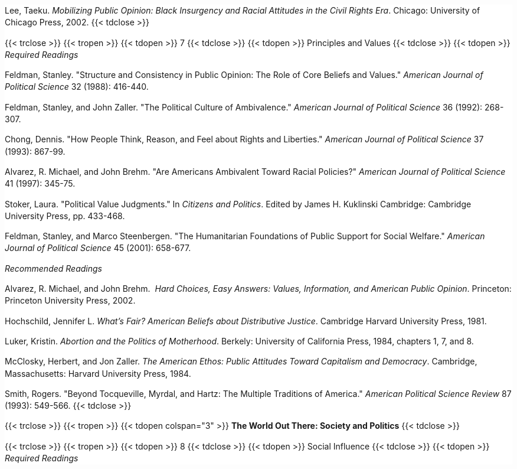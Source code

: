 Lee, Taeku. _Mobilizing Public Opinion: Black Insurgency and Racial Attitudes in the Civil Rights Era_. Chicago: University of Chicago Press, 2002.
{{< tdclose >}}

{{< trclose >}}
{{< tropen >}}
{{< tdopen >}}
7
{{< tdclose >}}
{{< tdopen >}}
Principles and Values
{{< tdclose >}}
{{< tdopen >}}
_Required Readings_  
  
Feldman, Stanley. "Structure and Consistency in Public Opinion: The Role of Core Beliefs and Values." _American Journal of Political Science_ 32 (1988): 416-440.  
  
Feldman, Stanley, and John Zaller. "The Political Culture of Ambivalence." _American Journal of Political Science_ 36 (1992): 268-307.  
  
Chong, Dennis. "How People Think, Reason, and Feel about Rights and Liberties." _American Journal of Political Science_ 37 (1993): 867-99.  
  
Alvarez, R. Michael, and John Brehm. "Are Americans Ambivalent Toward Racial Policies?" _American Journal of Political Science_ 41 (1997): 345-75.  
  
Stoker, Laura. "Political Value Judgments." In _Citizens and Politics_. Edited by James H. Kuklinski Cambridge: Cambridge University Press, pp. 433-468.  
  
Feldman, Stanley, and Marco Steenbergen. "The Humanitarian Foundations of Public Support for Social Welfare." _American Journal of Political Science_ 45 (2001): 658-677.  
  
_Recommended Readings_  
  
Alvarez, R. Michael, and John Brehm.  _Hard Choices, Easy Answers: Values, Information, and American Public Opinion_. Princeton: Princeton University Press, 2002.  
  
Hochschild, Jennifer L. _What’s Fair? American Beliefs about Distributive Justice_. Cambridge Harvard University Press, 1981.  
  
Luker, Kristin. _Abortion and the Politics of Motherhood_. Berkely: University of California Press, 1984, chapters 1, 7, and 8.  
  
McClosky, Herbert, and Jon Zaller. _The_ _American Ethos: Public Attitudes Toward Capitalism and Democracy_. Cambridge, Massachusetts: Harvard University Press, 1984.  
  
Smith, Rogers. "Beyond Tocqueville, Myrdal, and Hartz: The Multiple Traditions of America." _American Political Science Review_ 87 (1993): 549-566.
{{< tdclose >}}

{{< trclose >}}
{{< tropen >}}
{{< tdopen colspan="3" >}}
**The World Out There: Society and Politics**
{{< tdclose >}}

{{< trclose >}}
{{< tropen >}}
{{< tdopen >}}
8
{{< tdclose >}}
{{< tdopen >}}
Social Influence
{{< tdclose >}}
{{< tdopen >}}
_Required Readings_  
  